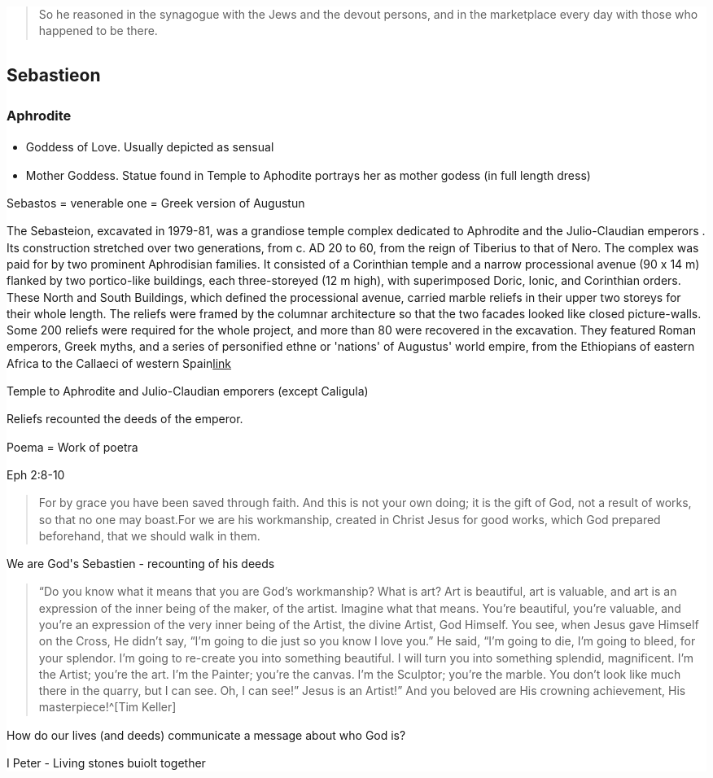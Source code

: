 > So he reasoned in the synagogue with the Jews and the devout persons, and in the marketplace every day with those who happened to be there.


## Sebastieon 

### Aphrodite

- Goddess of Love. Usually depicted as sensual

- Mother Goddess. Statue found in Temple to Aphodite portrays her as mother godess (in full length dress)

Sebastos = venerable one = Greek version of Augustun

The Sebasteion, excavated in 1979-81, was a grandiose temple complex dedicated to Aphrodite and the Julio-Claudian emperors . Its construction stretched over two generations, from c. AD 20 to 60, from the reign of Tiberius to that of Nero. The complex was paid for by two prominent Aphrodisian families. It consisted of a Corinthian temple and a narrow processional avenue (90 x 14 m) flanked by two portico-like buildings, each three-storeyed (12 m high), with superimposed Doric, Ionic, and Corinthian orders. These North and South Buildings, which defined the processional avenue, carried marble reliefs in their upper two storeys for their whole length. The reliefs were framed by the columnar architecture so that the two facades looked like closed picture-walls. Some 200 reliefs were required for the whole project, and more than 80 were recovered in the excavation. They featured Roman emperors, Greek myths, and a series of personified ethne or 'nations' of Augustus' world empire, from the Ethiopians of eastern Africa to the Callaeci of western Spain[link](http://aphrodisias.classics.ox.ac.uk/sebasteion.html)

Temple to Aphrodite and Julio-Claudian emporers (except Caligula)

Reliefs recounted the deeds of the emperor.

Poema = Work of poetra

Eph 2:8-10 

>For by grace you have been saved through faith. And this is not your own doing; it is the gift of God, not a result of works, so that no one may boast.For we are his workmanship, created in Christ Jesus for good works, which God prepared beforehand, that we should walk in them.

We are God's Sebastien - recounting of his deeds

>“Do you know what it means that you are God’s workmanship? What is art? Art is beautiful, art is valuable, and art is an expression of the inner being of the maker, of the artist. Imagine what that means. You’re beautiful, you’re valuable, and you’re an expression of the very inner being of the Artist, the divine Artist, God Himself. You see, when Jesus gave Himself on the Cross, He didn’t say, “I’m going to die just so you know I love you.” He said, “I’m going to die, I’m going to bleed, for your splendor. I’m going to re-create you into something beautiful. I will turn you into something splendid, magnificent. I’m the Artist; you’re the art. I’m the Painter; you’re the canvas. I’m the Sculptor; you’re the marble. You don’t look like much there in the quarry, but I can see. Oh, I can see!” Jesus is an Artist!” And you beloved are His crowning achievement, His masterpiece!^[Tim Keller]

How do our lives (and deeds) communicate a message about who God is?


I Peter - Living stones buiolt together
